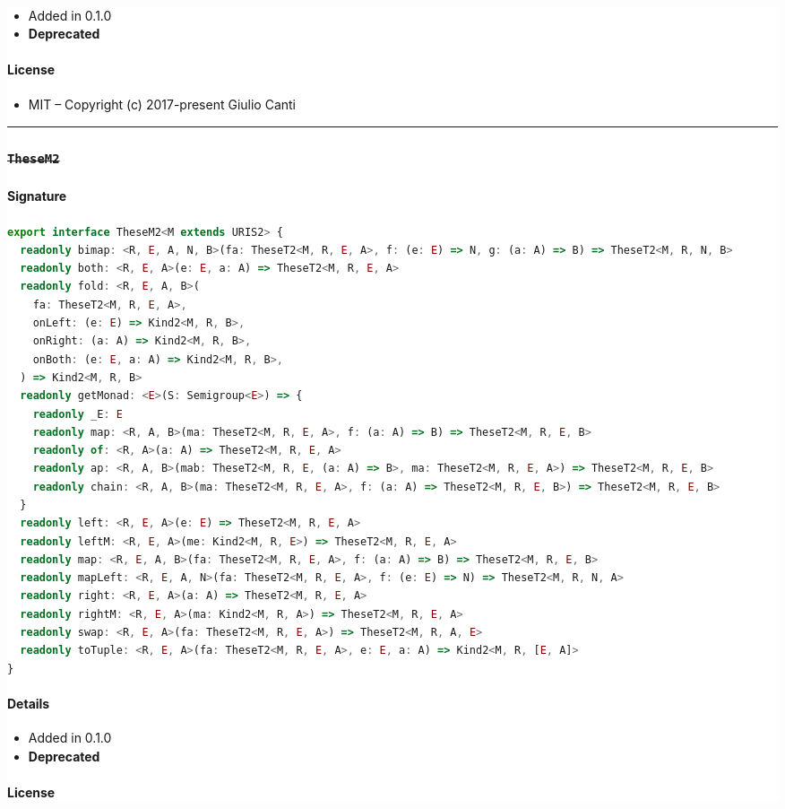 * Added in 0.1.0
* **Deprecated**


#### License

* MIT – Copyright (c) 2017-present Giulio Canti

---


### ~~`TheseM2`~~




#### Signature

```typescript
export interface TheseM2<M extends URIS2> {
  readonly bimap: <R, E, A, N, B>(fa: TheseT2<M, R, E, A>, f: (e: E) => N, g: (a: A) => B) => TheseT2<M, R, N, B>
  readonly both: <R, E, A>(e: E, a: A) => TheseT2<M, R, E, A>
  readonly fold: <R, E, A, B>(
    fa: TheseT2<M, R, E, A>,
    onLeft: (e: E) => Kind2<M, R, B>,
    onRight: (a: A) => Kind2<M, R, B>,
    onBoth: (e: E, a: A) => Kind2<M, R, B>,
  ) => Kind2<M, R, B>
  readonly getMonad: <E>(S: Semigroup<E>) => {
    readonly _E: E
    readonly map: <R, A, B>(ma: TheseT2<M, R, E, A>, f: (a: A) => B) => TheseT2<M, R, E, B>
    readonly of: <R, A>(a: A) => TheseT2<M, R, E, A>
    readonly ap: <R, A, B>(mab: TheseT2<M, R, E, (a: A) => B>, ma: TheseT2<M, R, E, A>) => TheseT2<M, R, E, B>
    readonly chain: <R, A, B>(ma: TheseT2<M, R, E, A>, f: (a: A) => TheseT2<M, R, E, B>) => TheseT2<M, R, E, B>
  }
  readonly left: <R, E, A>(e: E) => TheseT2<M, R, E, A>
  readonly leftM: <R, E, A>(me: Kind2<M, R, E>) => TheseT2<M, R, E, A>
  readonly map: <R, E, A, B>(fa: TheseT2<M, R, E, A>, f: (a: A) => B) => TheseT2<M, R, E, B>
  readonly mapLeft: <R, E, A, N>(fa: TheseT2<M, R, E, A>, f: (e: E) => N) => TheseT2<M, R, N, A>
  readonly right: <R, E, A>(a: A) => TheseT2<M, R, E, A>
  readonly rightM: <R, E, A>(ma: Kind2<M, R, A>) => TheseT2<M, R, E, A>
  readonly swap: <R, E, A>(fa: TheseT2<M, R, E, A>) => TheseT2<M, R, A, E>
  readonly toTuple: <R, E, A>(fa: TheseT2<M, R, E, A>, e: E, a: A) => Kind2<M, R, [E, A]>
}
```

#### Details

* Added in 0.1.0
* **Deprecated**


#### License
